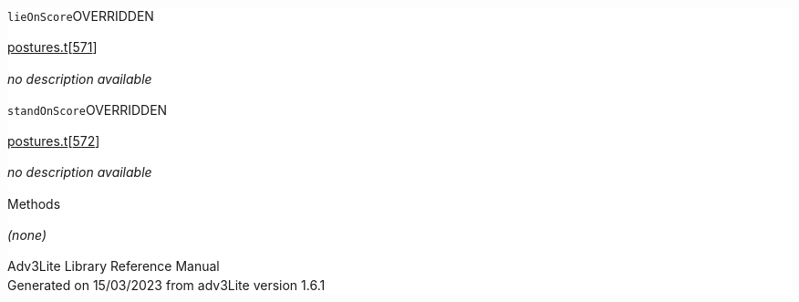 `lieOnScore`<span class="rem">OVERRIDDEN</span>

[postures.t](../file/postures.t.html)\[[571](../source/postures.t.html#571)\]



*no description available*



<span id="standOnScore"></span>

`standOnScore`<span class="rem">OVERRIDDEN</span>

[postures.t](../file/postures.t.html)\[[572](../source/postures.t.html#572)\]



*no description available*



<span id="_Methods_"></span>



<span class="hdln">Methods</span>  



*(none)*



Adv3Lite Library Reference Manual  
Generated on 15/03/2023 from adv3Lite version 1.6.1


